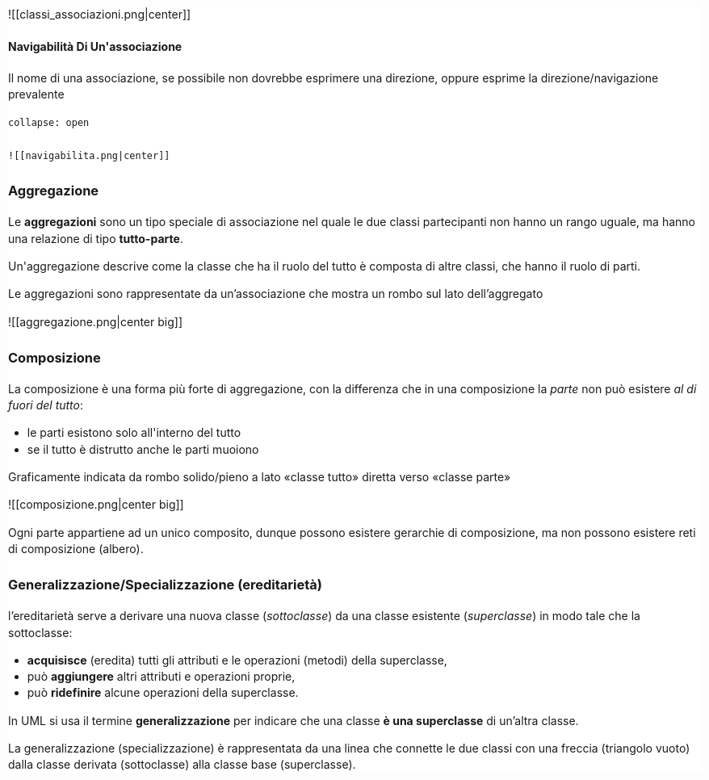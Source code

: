 ![[classi_associazioni.png|center]]

#### Navigabilità Di Un'associazione

Il nome di una associazione, se possibile non dovrebbe esprimere una direzione, oppure esprime la direzione/navigazione prevalente

```ad-example
collapse: open

![[navigabilita.png|center]]

```

### Aggregazione

Le __aggregazioni__ sono un tipo speciale di associazione nel quale le due classi partecipanti non hanno un rango uguale, ma hanno una relazione di tipo __tutto-parte__.

Un'aggregazione descrive come la classe che ha il ruolo del tutto è composta di altre classi, che hanno il ruolo di parti.

Le aggregazioni sono rappresentate da un’associazione che mostra un rombo sul lato dell’aggregato

![[aggregazione.png|center big]]

### Composizione

La composizione è una forma più forte di aggregazione, con la differenza che in una composizione la _parte_ non può esistere _al di fuori del tutto_:

- le parti esistono solo all'interno del tutto
- se il tutto è distrutto anche le parti muoiono

Graficamente indicata da rombo solido/pieno a lato «classe tutto» diretta verso «classe parte»

![[composizione.png|center big]]

Ogni parte appartiene ad un unico composito, dunque possono esistere gerarchie di composizione, ma non possono esistere reti di composizione (albero).

### Generalizzazione/Specializzazione (ereditarietà)

l’ereditarietà serve a derivare una nuova classe (_sottoclasse_) da una classe esistente (_superclasse_) in modo tale che la sottoclasse:

- __acquisisce__ (eredita) tutti gli attributi e le operazioni (metodi) della superclasse,
- può __aggiungere__ altri attributi e operazioni proprie,
- può __ridefinire__ alcune operazioni della superclasse.

In UML si usa il termine __generalizzazione__ per indicare che una classe __è una superclasse__ di un’altra classe.

La generalizzazione (specializzazione) è rappresentata da una linea che connette le due classi con una freccia (triangolo vuoto) dalla classe derivata (sottoclasse) alla classe base (superclasse).
